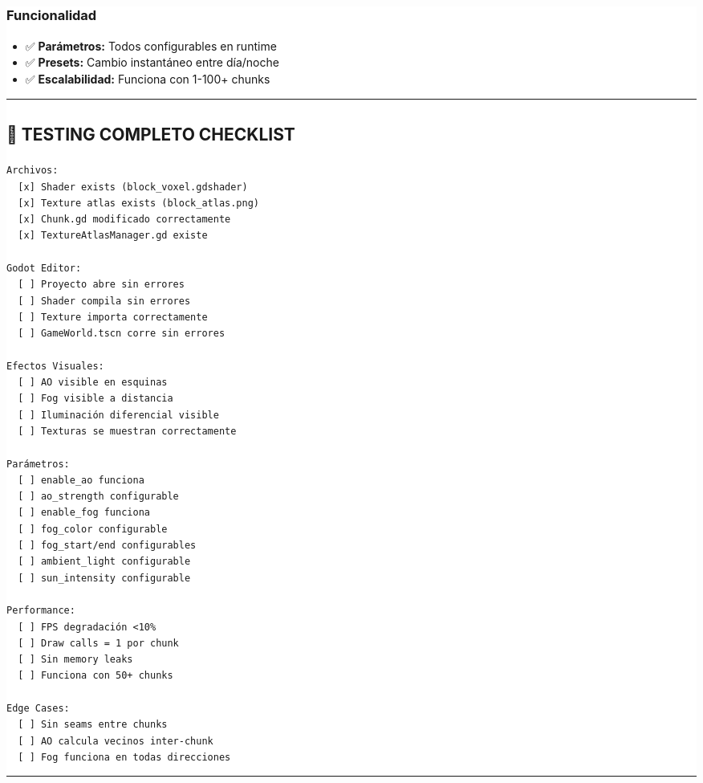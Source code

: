 ### Funcionalidad
- ✅ **Parámetros:** Todos configurables en runtime
- ✅ **Presets:** Cambio instantáneo entre día/noche
- ✅ **Escalabilidad:** Funciona con 1-100+ chunks

---

## 🎯 TESTING COMPLETO CHECKLIST

```
Archivos:
  [x] Shader exists (block_voxel.gdshader)
  [x] Texture atlas exists (block_atlas.png)
  [x] Chunk.gd modificado correctamente
  [x] TextureAtlasManager.gd existe

Godot Editor:
  [ ] Proyecto abre sin errores
  [ ] Shader compila sin errores
  [ ] Texture importa correctamente
  [ ] GameWorld.tscn corre sin errores

Efectos Visuales:
  [ ] AO visible en esquinas
  [ ] Fog visible a distancia
  [ ] Iluminación diferencial visible
  [ ] Texturas se muestran correctamente

Parámetros:
  [ ] enable_ao funciona
  [ ] ao_strength configurable
  [ ] enable_fog funciona
  [ ] fog_color configurable
  [ ] fog_start/end configurables
  [ ] ambient_light configurable
  [ ] sun_intensity configurable

Performance:
  [ ] FPS degradación <10%
  [ ] Draw calls = 1 por chunk
  [ ] Sin memory leaks
  [ ] Funciona con 50+ chunks

Edge Cases:
  [ ] Sin seams entre chunks
  [ ] AO calcula vecinos inter-chunk
  [ ] Fog funciona en todas direcciones
```

---
